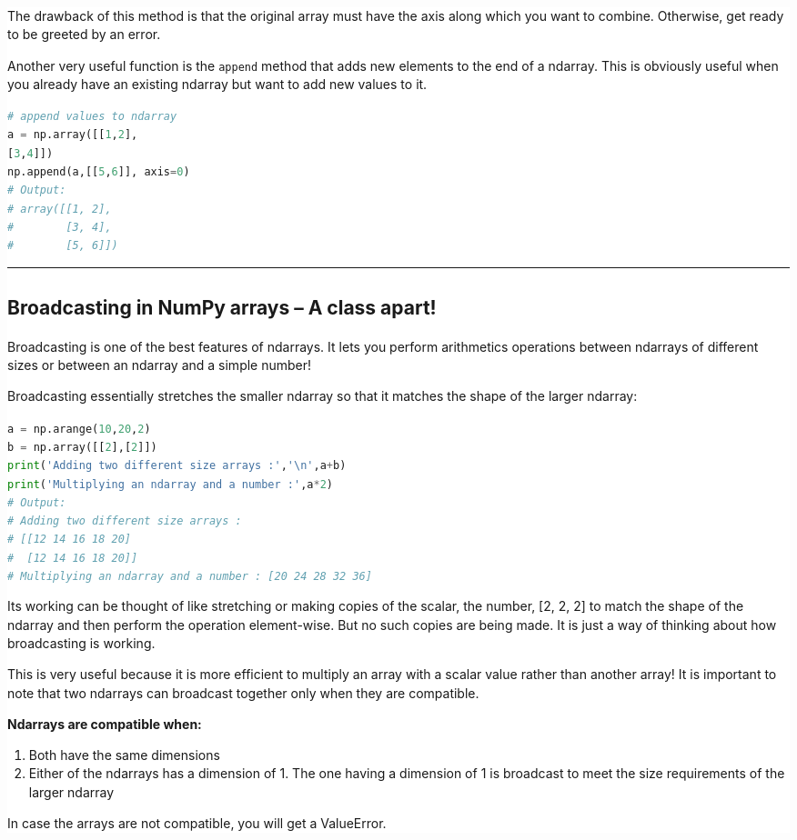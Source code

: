 The drawback of this method is that the original array must have the axis along which you want to combine. Otherwise, get ready to be greeted by an error.

Another very useful function is the `append` method that adds new elements to the end of a ndarray. This is obviously useful when you already have an existing ndarray but want to add new values to it.

```python
# append values to ndarray
a = np.array([[1,2],
[3,4]])
np.append(a,[[5,6]], axis=0)
# Output:
# array([[1, 2],
#        [3, 4],
#        [5, 6]])
```

---

## Broadcasting in NumPy arrays – A class apart!

Broadcasting is one of the best features of ndarrays. It lets you perform arithmetics operations between ndarrays of different sizes or between an ndarray and a simple number!

Broadcasting essentially stretches the smaller ndarray so that it matches the shape of the larger ndarray:

```python
a = np.arange(10,20,2)
b = np.array([[2],[2]])
print('Adding two different size arrays :','\n',a+b)
print('Multiplying an ndarray and a number :',a*2)
# Output:
# Adding two different size arrays :
# [[12 14 16 18 20]
#  [12 14 16 18 20]]
# Multiplying an ndarray and a number : [20 24 28 32 36]
```

Its working can be thought of like stretching or making copies of the scalar, the number, [2, 2, 2] to match the shape of the ndarray and then perform the operation element-wise. But no such copies are being made. It is just a way of thinking about how broadcasting is working.

This is very useful because it is more efficient to multiply an array with a scalar value rather than another array! It is important to note that two ndarrays can broadcast together only when they are compatible.

**Ndarrays are compatible when:**

1. Both have the same dimensions
2. Either of the ndarrays has a dimension of 1. The one having a dimension of 1 is broadcast to meet the size requirements of the larger ndarray

In case the arrays are not compatible, you will get a ValueError.

